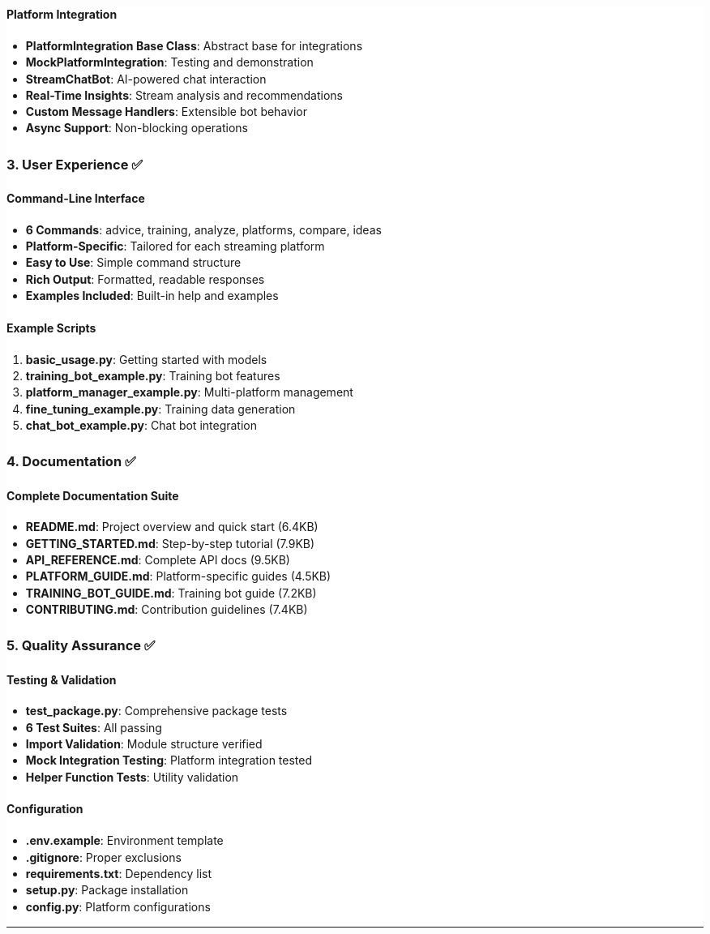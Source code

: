 #### Platform Integration
- **PlatformIntegration Base Class**: Abstract base for integrations
- **MockPlatformIntegration**: Testing and demonstration
- **StreamChatBot**: AI-powered chat interaction
- **Real-Time Insights**: Stream analysis and recommendations
- **Custom Message Handlers**: Extensible bot behavior
- **Async Support**: Non-blocking operations

### 3. User Experience ✅

#### Command-Line Interface
- **6 Commands**: advice, training, analyze, platforms, compare, ideas
- **Platform-Specific**: Tailored for each streaming platform
- **Easy to Use**: Simple command structure
- **Rich Output**: Formatted, readable responses
- **Examples Included**: Built-in help and examples

#### Example Scripts
1. **basic_usage.py**: Getting started with models
2. **training_bot_example.py**: Training bot features
3. **platform_manager_example.py**: Multi-platform management
4. **fine_tuning_example.py**: Training data generation
5. **chat_bot_example.py**: Chat bot integration

### 4. Documentation ✅

#### Complete Documentation Suite
- **README.md**: Project overview and quick start (6.4KB)
- **GETTING_STARTED.md**: Step-by-step tutorial (7.9KB)
- **API_REFERENCE.md**: Complete API docs (9.5KB)
- **PLATFORM_GUIDE.md**: Platform-specific guides (4.5KB)
- **TRAINING_BOT_GUIDE.md**: Training bot guide (7.2KB)
- **CONTRIBUTING.md**: Contribution guidelines (7.4KB)

### 5. Quality Assurance ✅

#### Testing & Validation
- **test_package.py**: Comprehensive package tests
- **6 Test Suites**: All passing
- **Import Validation**: Module structure verified
- **Mock Integration Testing**: Platform integration tested
- **Helper Function Tests**: Utility validation

#### Configuration
- **.env.example**: Environment template
- **.gitignore**: Proper exclusions
- **requirements.txt**: Dependency list
- **setup.py**: Package installation
- **config.py**: Platform configurations

---
